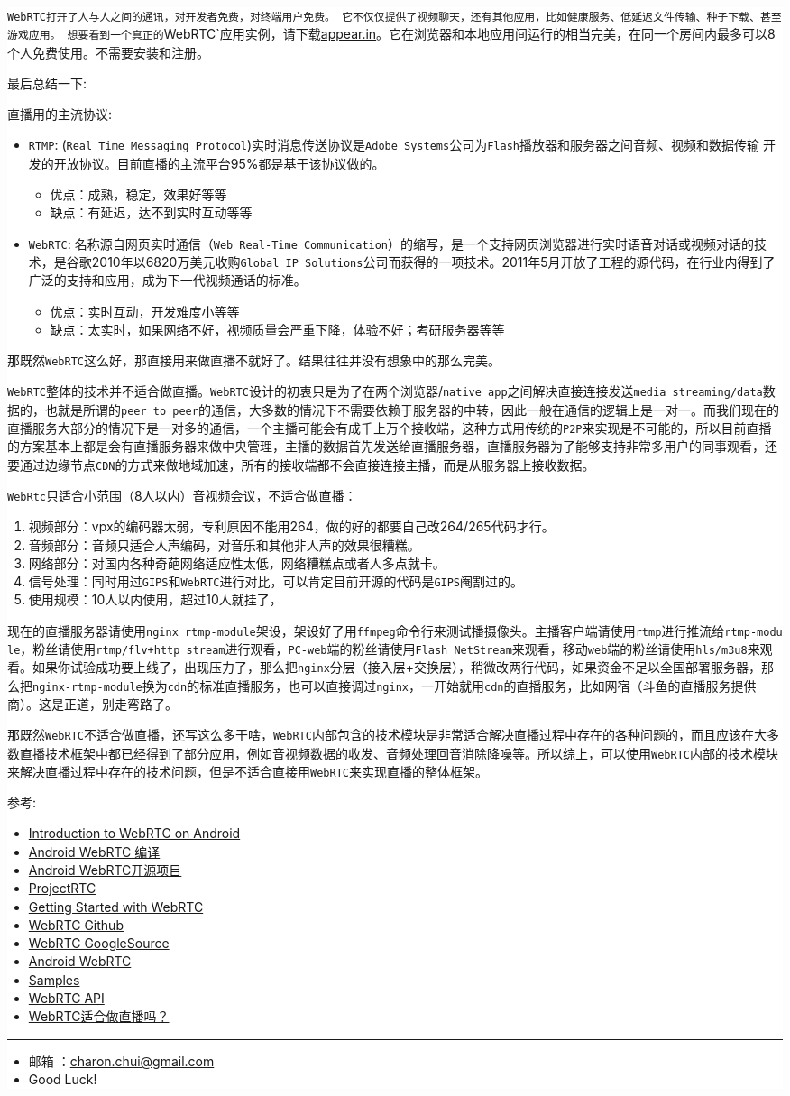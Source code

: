 
`WebRTC打开了人与人之间的通讯，对开发者免费，对终端用户免费。 它不仅仅提供了视频聊天，还有其他应用，比如健康服务、低延迟文件传输、种子下载、甚至游戏应用。
想要看到一个真正的`WebRTC`应用实例，请下载[appear.in](https://play.google.com/store/apps/details?id=appear.in.app&referrer=utm_source=tech.appear.in&utm_medium=blog&utm_campaign=android-launch-may15)。它在浏览器和本地应用间运行的相当完美，在同一个房间内最多可以8个人免费使用。不需要安装和注册。


最后总结一下: 

直播用的主流协议:  

- `RTMP`: (`Real Time Messaging Protocol`)实时消息传送协议是`Adobe Systems`公司为`Flash`播放器和服务器之间音频、视频和数据传输 开发的开放协议。目前直播的主流平台95%都是基于该协议做的。      

    - 优点：成熟，稳定，效果好等等
    - 缺点：有延迟，达不到实时互动等等

- `WebRTC`: 名称源自网页实时通信（`Web Real-Time Communication`）的缩写，是一个支持网页浏览器进行实时语音对话或视频对话的技术，是谷歌2010年以6820万美元收购`Global IP Solutions`公司而获得的一项技术。2011年5月开放了工程的源代码，在行业内得到了广泛的支持和应用，成为下一代视频通话的标准。      

    - 优点：实时互动，开发难度小等等
    - 缺点：太实时，如果网络不好，视频质量会严重下降，体验不好；考研服务器等等



那既然`WebRTC`这么好，那直接用来做直播不就好了。结果往往并没有想象中的那么完美。

`WebRTC`整体的技术并不适合做直播。`WebRTC`设计的初衷只是为了在两个浏览器/`native app`之间解决直接连接发送`media streaming/data`数据的，也就是所谓的`peer to peer`的通信，大多数的情况下不需要依赖于服务器的中转，因此一般在通信的逻辑上是一对一。而我们现在的直播服务大部分的情况下是一对多的通信，一个主播可能会有成千上万个接收端，这种方式用传统的`P2P`来实现是不可能的，所以目前直播的方案基本上都是会有直播服务器来做中央管理，主播的数据首先发送给直播服务器，直播服务器为了能够支持非常多用户的同事观看，还要通过边缘节点`CDN`的方式来做地域加速，所有的接收端都不会直接连接主播，而是从服务器上接收数据。

`WebRtc`只适合小范围（8人以内）音视频会议，不适合做直播：
1. 视频部分：vpx的编码器太弱，专利原因不能用264，做的好的都要自己改264/265代码才行。
2. 音频部分：音频只适合人声编码，对音乐和其他非人声的效果很糟糕。
3. 网络部分：对国内各种奇葩网络适应性太低，网络糟糕点或者人多点就卡。
4. 信号处理：同时用过`GIPS`和`WebRTC`进行对比，可以肯定目前开源的代码是`GIPS`阉割过的。
5. 使用规模：10人以内使用，超过10人就挂了，

现在的直播服务器请使用`nginx rtmp-module`架设，架设好了用`ffmpeg`命令行来测试播摄像头。主播客户端请使用`rtmp`进行推流给`rtmp-module`，粉丝请使用`rtmp/flv+http stream`进行观看，`PC-web`端的粉丝请使用`Flash NetStream`来观看，移动`web`端的粉丝请使用`hls/m3u8`来观看。如果你试验成功要上线了，出现压力了，那么把`nginx`分层（接入层+交换层），稍微改两行代码，如果资金不足以全国部署服务器，那么把`nginx-rtmp-module`换为`cdn`的标准直播服务，也可以直接调过`nginx`，一开始就用`cdn`的直播服务，比如网宿（斗鱼的直播服务提供商）。这是正道，别走弯路了。

那既然`WebRTC`不适合做直播，还写这么多干啥，`WebRTC`内部包含的技术模块是非常适合解决直播过程中存在的各种问题的，而且应该在大多数直播技术框架中都已经得到了部分应用，例如音视频数据的收发、音频处理回音消除降噪等。所以综上，可以使用`WebRTC`内部的技术模块来解决直播过程中存在的技术问题，但是不适合直接用`WebRTC`来实现直播的整体框架。


参考: 

- [Introduction to WebRTC on Android](https://tech.appear.in/2015/05/25/Introduction-to-WebRTC-on-Android/)   
- [Android WebRTC 编译](https://webrtc.org/native-code/android/)
- [Android WebRTC开源项目](https://github.com/pchab/AndroidRTC)
- [ProjectRTC](https://github.com/pchab/ProjectRTC)
- [Getting Started with WebRTC](https://www.html5rocks.com/en/tutorials/webrtc/basics/)
- [WebRTC Github](https://github.com/webrtc)
- [WebRTC GoogleSource](https://chromium.googlesource.com/external/webrtc)
- [Android WebRTC](https://webrtc.org/native-code/android/)
- [Samples](https://github.com/webrtc/samples/)
- [WebRTC API](https://developer.mozilla.org/en-US/docs/Web/API/Media_Streams_API)
- [WebRTC适合做直播吗？](https://www.zhihu.com/question/25497090)



---

- 邮箱 ：charon.chui@gmail.com  
- Good Luck! 